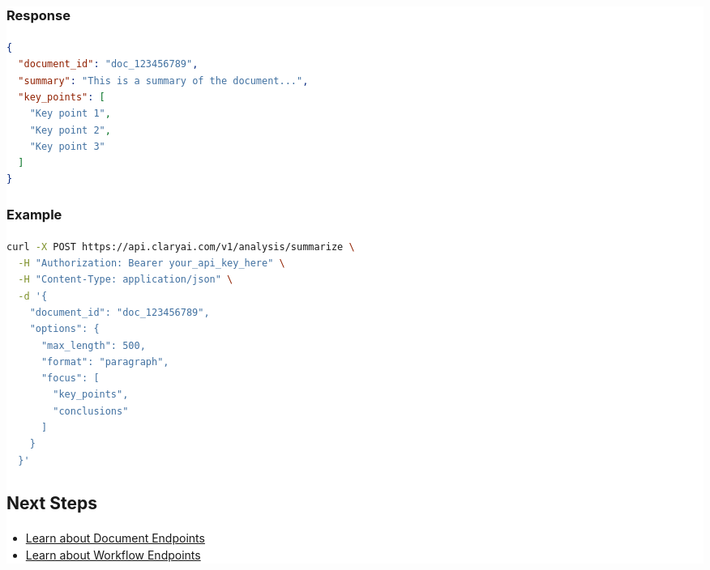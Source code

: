 ### Response

```json
{
  "document_id": "doc_123456789",
  "summary": "This is a summary of the document...",
  "key_points": [
    "Key point 1",
    "Key point 2",
    "Key point 3"
  ]
}
```

### Example

```bash
curl -X POST https://api.claryai.com/v1/analysis/summarize \
  -H "Authorization: Bearer your_api_key_here" \
  -H "Content-Type: application/json" \
  -d '{
    "document_id": "doc_123456789",
    "options": {
      "max_length": 500,
      "format": "paragraph",
      "focus": [
        "key_points",
        "conclusions"
      ]
    }
  }'
```

## Next Steps

- [Learn about Document Endpoints](/api-reference/endpoints/documents)
- [Learn about Workflow Endpoints](/api-reference/endpoints/workflows)
